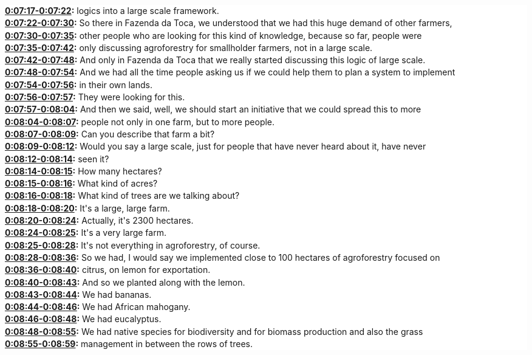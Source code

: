 **[0:07:17-0:07:22](https://investinginregenerativeagriculture.com/2020/07/21/paula-costa-valter-ziantoni#t=0:07:17):**  logics into a large scale framework.  
**[0:07:22-0:07:30](https://investinginregenerativeagriculture.com/2020/07/21/paula-costa-valter-ziantoni#t=0:07:22):**  So there in Fazenda da Toca, we understood that we had this huge demand of other farmers,  
**[0:07:30-0:07:35](https://investinginregenerativeagriculture.com/2020/07/21/paula-costa-valter-ziantoni#t=0:07:30):**  other people who are looking for this kind of knowledge, because so far, people were  
**[0:07:35-0:07:42](https://investinginregenerativeagriculture.com/2020/07/21/paula-costa-valter-ziantoni#t=0:07:35):**  only discussing agroforestry for smallholder farmers, not in a large scale.  
**[0:07:42-0:07:48](https://investinginregenerativeagriculture.com/2020/07/21/paula-costa-valter-ziantoni#t=0:07:42):**  And only in Fazenda da Toca that we really started discussing this logic of large scale.  
**[0:07:48-0:07:54](https://investinginregenerativeagriculture.com/2020/07/21/paula-costa-valter-ziantoni#t=0:07:48):**  And we had all the time people asking us if we could help them to plan a system to implement  
**[0:07:54-0:07:56](https://investinginregenerativeagriculture.com/2020/07/21/paula-costa-valter-ziantoni#t=0:07:54):**  in their own lands.  
**[0:07:56-0:07:57](https://investinginregenerativeagriculture.com/2020/07/21/paula-costa-valter-ziantoni#t=0:07:56):**  They were looking for this.  
**[0:07:57-0:08:04](https://investinginregenerativeagriculture.com/2020/07/21/paula-costa-valter-ziantoni#t=0:07:57):**  And then we said, well, we should start an initiative that we could spread this to more  
**[0:08:04-0:08:07](https://investinginregenerativeagriculture.com/2020/07/21/paula-costa-valter-ziantoni#t=0:08:04):**  people not only in one farm, but to more people.  
**[0:08:07-0:08:09](https://investinginregenerativeagriculture.com/2020/07/21/paula-costa-valter-ziantoni#t=0:08:07):**  Can you describe that farm a bit?  
**[0:08:09-0:08:12](https://investinginregenerativeagriculture.com/2020/07/21/paula-costa-valter-ziantoni#t=0:08:09):**  Would you say a large scale, just for people that have never heard about it, have never  
**[0:08:12-0:08:14](https://investinginregenerativeagriculture.com/2020/07/21/paula-costa-valter-ziantoni#t=0:08:12):**  seen it?  
**[0:08:14-0:08:15](https://investinginregenerativeagriculture.com/2020/07/21/paula-costa-valter-ziantoni#t=0:08:14):**  How many hectares?  
**[0:08:15-0:08:16](https://investinginregenerativeagriculture.com/2020/07/21/paula-costa-valter-ziantoni#t=0:08:15):**  What kind of acres?  
**[0:08:16-0:08:18](https://investinginregenerativeagriculture.com/2020/07/21/paula-costa-valter-ziantoni#t=0:08:16):**  What kind of trees are we talking about?  
**[0:08:18-0:08:20](https://investinginregenerativeagriculture.com/2020/07/21/paula-costa-valter-ziantoni#t=0:08:18):**  It's a large, large farm.  
**[0:08:20-0:08:24](https://investinginregenerativeagriculture.com/2020/07/21/paula-costa-valter-ziantoni#t=0:08:20):**  Actually, it's 2300 hectares.  
**[0:08:24-0:08:25](https://investinginregenerativeagriculture.com/2020/07/21/paula-costa-valter-ziantoni#t=0:08:24):**  It's a very large farm.  
**[0:08:25-0:08:28](https://investinginregenerativeagriculture.com/2020/07/21/paula-costa-valter-ziantoni#t=0:08:25):**  It's not everything in agroforestry, of course.  
**[0:08:28-0:08:36](https://investinginregenerativeagriculture.com/2020/07/21/paula-costa-valter-ziantoni#t=0:08:28):**  So we had, I would say we implemented close to 100 hectares of agroforestry focused on  
**[0:08:36-0:08:40](https://investinginregenerativeagriculture.com/2020/07/21/paula-costa-valter-ziantoni#t=0:08:36):**  citrus, on lemon for exportation.  
**[0:08:40-0:08:43](https://investinginregenerativeagriculture.com/2020/07/21/paula-costa-valter-ziantoni#t=0:08:40):**  And so we planted along with the lemon.  
**[0:08:43-0:08:44](https://investinginregenerativeagriculture.com/2020/07/21/paula-costa-valter-ziantoni#t=0:08:43):**  We had bananas.  
**[0:08:44-0:08:46](https://investinginregenerativeagriculture.com/2020/07/21/paula-costa-valter-ziantoni#t=0:08:44):**  We had African mahogany.  
**[0:08:46-0:08:48](https://investinginregenerativeagriculture.com/2020/07/21/paula-costa-valter-ziantoni#t=0:08:46):**  We had eucalyptus.  
**[0:08:48-0:08:55](https://investinginregenerativeagriculture.com/2020/07/21/paula-costa-valter-ziantoni#t=0:08:48):**  We had native species for biodiversity and for biomass production and also the grass  
**[0:08:55-0:08:59](https://investinginregenerativeagriculture.com/2020/07/21/paula-costa-valter-ziantoni#t=0:08:55):**  management in between the rows of trees.  